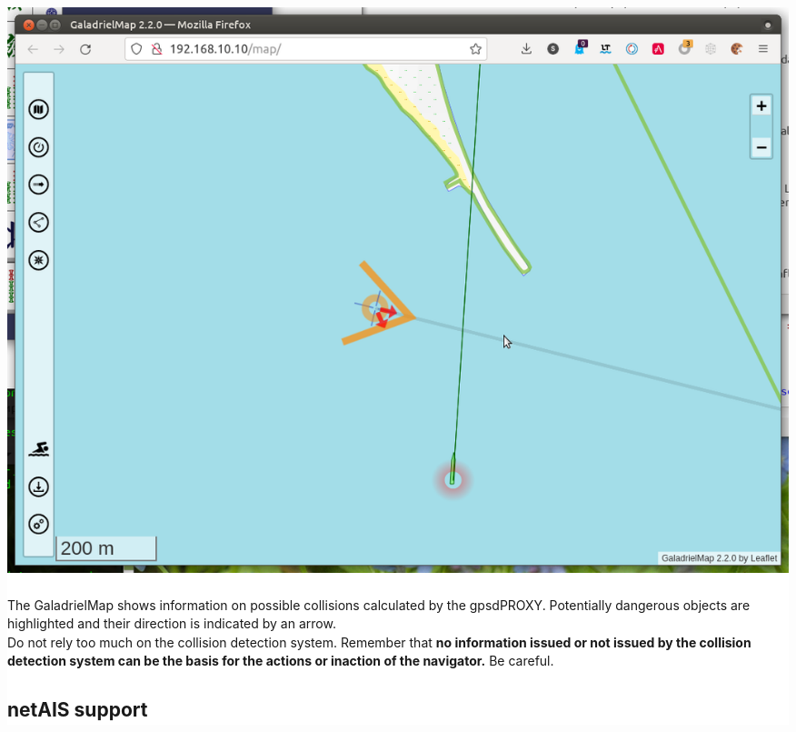 ![collision indicate](screenshots/s11.png)<br>  
The GaladrielMap shows information on possible collisions calculated by the gpsdPROXY. Potentially dangerous objects are highlighted and their direction is indicated by an arrow.  
Do not rely too much on the collision detection system. Remember that **no information issued or not issued by the collision detection system can be the basis for the actions or inaction of the navigator.** Be careful.

## netAIS support